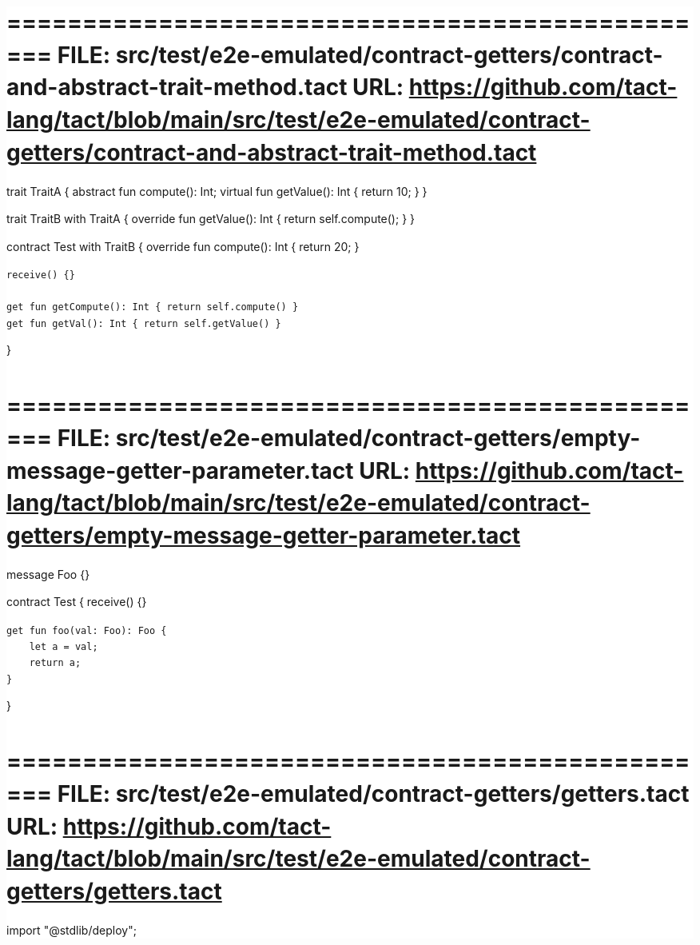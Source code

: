 


================================================
FILE: src/test/e2e-emulated/contract-getters/contract-and-abstract-trait-method.tact
URL: https://github.com/tact-lang/tact/blob/main/src/test/e2e-emulated/contract-getters/contract-and-abstract-trait-method.tact
================================================
trait TraitA {
    abstract fun compute(): Int;
    virtual fun getValue(): Int {
        return 10;
    }
}

trait TraitB with TraitA {
    override fun getValue(): Int {
        return self.compute();
    }
}

contract Test with TraitB {
    override fun compute(): Int {
        return 20;
    }

    receive() {}

    get fun getCompute(): Int { return self.compute() }
    get fun getVal(): Int { return self.getValue() }
}



================================================
FILE: src/test/e2e-emulated/contract-getters/empty-message-getter-parameter.tact
URL: https://github.com/tact-lang/tact/blob/main/src/test/e2e-emulated/contract-getters/empty-message-getter-parameter.tact
================================================
message Foo {}

contract Test {
    receive() {}

    get fun foo(val: Foo): Foo {
        let a = val;
        return a;
    }
}



================================================
FILE: src/test/e2e-emulated/contract-getters/getters.tact
URL: https://github.com/tact-lang/tact/blob/main/src/test/e2e-emulated/contract-getters/getters.tact
================================================
import "@stdlib/deploy";
